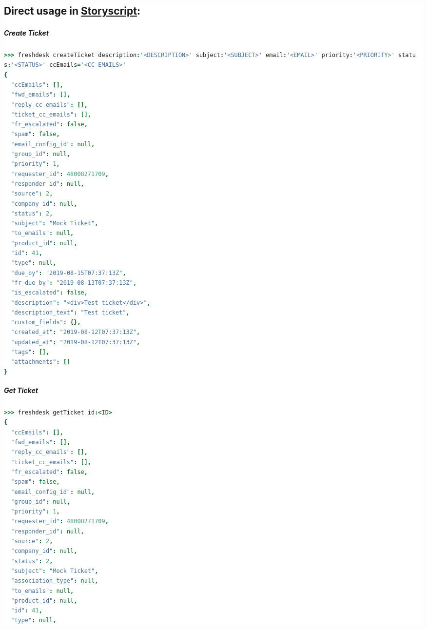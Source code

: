 ## Direct usage in [Storyscript](https://storyscript.io/):

##### Create Ticket
```coffee
>>> freshdesk createTicket description:'<DESCRIPTION>' subject:'<SUBJECT>' email:'<EMAIL>' priority:'<PRIORITY>' status:'<STATUS>' ccEmails='<CC_EMAILS>'
{
  "ccEmails": [],
  "fwd_emails": [],
  "reply_cc_emails": [],
  "ticket_cc_emails": [],
  "fr_escalated": false,
  "spam": false,
  "email_config_id": null,
  "group_id": null,
  "priority": 1,
  "requester_id": 48008271709,
  "responder_id": null,
  "source": 2,
  "company_id": null,
  "status": 2,
  "subject": "Mock Ticket",
  "to_emails": null,
  "product_id": null,
  "id": 41,
  "type": null,
  "due_by": "2019-08-15T07:37:13Z",
  "fr_due_by": "2019-08-13T07:37:13Z",
  "is_escalated": false,
  "description": "<div>Test ticket</div>",
  "description_text": "Test ticket",
  "custom_fields": {},
  "created_at": "2019-08-12T07:37:13Z",
  "updated_at": "2019-08-12T07:37:13Z",
  "tags": [],
  "attachments": []
}
```

##### Get Ticket
```coffee
>>> freshdesk getTicket id:<ID>
{
  "ccEmails": [],
  "fwd_emails": [],
  "reply_cc_emails": [],
  "ticket_cc_emails": [],
  "fr_escalated": false,
  "spam": false,
  "email_config_id": null,
  "group_id": null,
  "priority": 1,
  "requester_id": 48008271709,
  "responder_id": null,
  "source": 2,
  "company_id": null,
  "status": 2,
  "subject": "Mock Ticket",
  "association_type": null,
  "to_emails": null,
  "product_id": null,
  "id": 41,
  "type": null,
```
